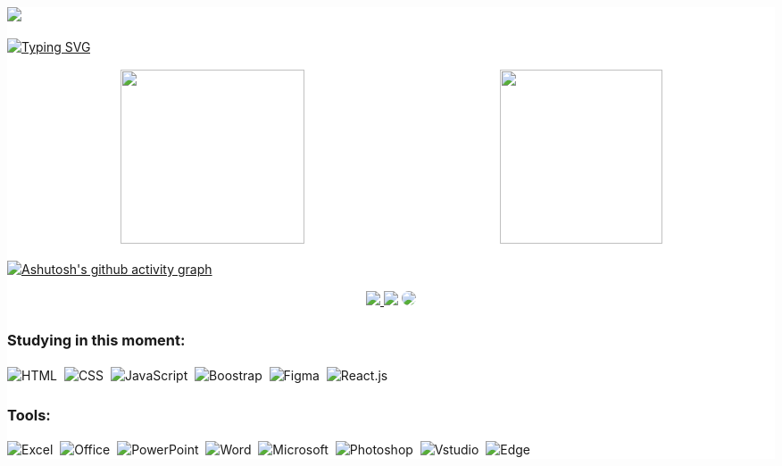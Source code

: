 <img width=100% src="https://i.giphy.com/media/v1.Y2lkPTc5MGI3NjExbDltbnp2Yjg2eXllbjRueGx5Y3F1cnpsOWd5dHptdWtrM3BjdjVoZiZlcD12MV9pbnRlcm5hbF9naWZfYnlfaWQmY3Q9Zw/MolTU2s7zDKhi/giphy.gif"/>


[![Typing SVG](https://readme-typing-svg.demolab.com?font=Bokor&size=36&duration=4200&pause=1000&color=6A09B8&center=true&vCenter=true&width=1000&height=92&lines=Hello+World%2C+I'm+Nicolas+Silvestrini+;I'm+19+years+old+and+from+Brazil;Software+Engineering+student+at+FIAP;Lover+of+technology!;Welcome+to+my+profile!+%F0%9F%91%BE%F0%9F%90%A6%E2%80%8D%E2%AC%9B%F0%9F%8C%99)](https://git.io/typing-svg)


<div align="center">  
  <img width="49%" height="195px" src="!https://github-readme-stats.vercel.app/api?username=NSilvestrini&theme=midnight-purple&show_icons=true&hide_border=true&count_private=true" /> 
  <img width="46%" height="195px" src="!https://github-readme-stats.vercel.app/api/top-langs/?username=NSilvestrini&theme=midnight-purple&show_icons=true&hide_border=true&layout=compact" />
</div>


[![Ashutosh's github activity graph](https://github-readme-activity-graph.vercel.app/graph?username=NSilvestrini&theme=modern-lilac)](https://github.com/ashutosh00710/github-readme-activity-graph)


<div align="center"> 
<a href="https://www.instagram.com/nick_silvestrini/" target="_blank"><img src="https://img.shields.io/badge/-Instagram-%23E4405F?style=for-the-badge&logo=instagram&logoColor=white"</a>
<a href = "mailto:nickv3nom@outlook.com"> <img src="https://img.shields.io/badge/Microsoft_Outlook-0078D4?style=for-the-badge&logo=microsoft-outlook&logoColor=white" target="_blank"></a>
<a href="https://www.linkedin.com/in/nicolas-silvestrini---/" target="_blank"><img src="https://img.shields.io/badge/-LinkedIn-%230077B5?style=for-the-badge&logo=linkedin&logoColor=white" style="border-radius: 30px" target="_blank"></a> 
 </div>



### Studying in this moment: 
![HTML](https://img.shields.io/badge/-HTML-0D1117?style=for-the-badge&logo=html5&labelColor=0D1117)&nbsp;
![CSS](https://img.shields.io/badge/-CSS-0D1117?style=for-the-badge&logo=CSS3&logoColor=1572B6&labelColor=0D1117)&nbsp;
![JavaScript](https://img.shields.io/badge/-JavaScript-0D1117?style=for-the-badge&logo=javascript&labelColor=0D1117)&nbsp;
![Boostrap](https://img.shields.io/badge/-boostrap-0D1117?style=for-the-badge&logo=bootstrap&labelColor=0D1117)&nbsp;
![Figma](https://img.shields.io/badge/-figma-0D1117?style=for-the-badge&logo=figma&labelColor=0D1117)&nbsp;
![React.js](https://img.shields.io/badge/-React.js-0D1117?style=for-the-badge&logo=react&labelColor=0D1117)&nbsp;
### Tools:
![Excel](https://img.shields.io/badge/Microsoft_Excel-217346?style=for-the-badge&logo=microsoft-excel&logoColor=white)&nbsp;
![Office](https://img.shields.io/badge/Microsoft_Office-D83B01?style=for-the-badge&logo=microsoft-office&logoColor=white)&nbsp;
![PowerPoint](https://img.shields.io/badge/Microsoft_PowerPoint-B7472A?style=for-the-badge&logo=microsoft-powerpoint&logoColor=white)&nbsp;
![Word](https://img.shields.io/badge/Microsoft_Word-2B579A?style=for-the-badge&logo=microsoft-word&logoColor=white)&nbsp;
![Microsoft](https://img.shields.io/badge/Microsoft-666666?style=for-the-badge&logo=microsoft&logoColor=white)&nbsp;
![Photoshop](https://img.shields.io/badge/Adobe%20Photoshop-31A8FF?style=for-the-badge&logo=Adobe%20Photoshop&logoColor=black)&nbsp;
![Vstudio](https://img.shields.io/badge/Visual_Studio_Code-0078D4?style=for-the-badge&logo=visual%20studio%20code&logoColor=white)&nbsp;
![Edge](https://img.shields.io/badge/Microsoft_Edge-0078D7?style=for-the-badge&logo=Microsoft-edge&logoColor=white)&nbsp;
